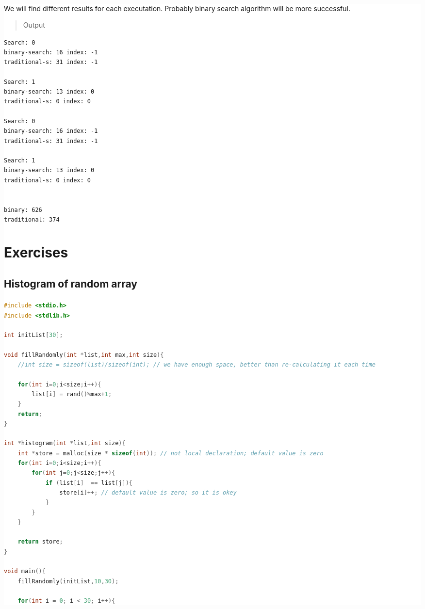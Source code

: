 We will find different results for each executation. Probably binary search algorithm will be more successful.

> Output

```
Search: 0
binary-search: 16 index: -1
traditional-s: 31 index: -1

Search: 1
binary-search: 13 index: 0
traditional-s: 0 index: 0

Search: 0
binary-search: 16 index: -1
traditional-s: 31 index: -1

Search: 1
binary-search: 13 index: 0
traditional-s: 0 index: 0


binary: 626
traditional: 374
```

# Exercises

## Histogram of random array

```c
#include <stdio.h>
#include <stdlib.h>

int initList[30]; 

void fillRandomly(int *list,int max,int size){
    //int size = sizeof(list)/sizeof(int); // we have enough space, better than re-calculating it each time
    
    for(int i=0;i<size;i++){
        list[i] = rand()%max+1;
    }
    return;
}

int *histogram(int *list,int size){
    int *store = malloc(size * sizeof(int)); // not local declaration; default value is zero
    for(int i=0;i<size;i++){
        for(int j=0;j<size;j++){
            if (list[i]  == list[j]){
                store[i]++; // default value is zero; so it is okey
            }
        }
    }

    return store;
}

void main(){
    fillRandomly(initList,10,30);

    for(int i = 0; i < 30; i++){
```
